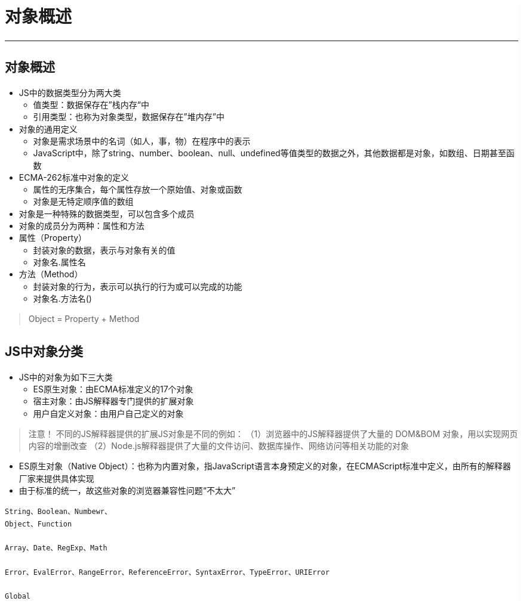 # 对象概述

---

## 对象概述

  * JS中的数据类型分为两大类
    * 值类型：数据保存在”栈内存“中
    * 引用类型：也称为对象类型，数据保存在”堆内存”中
  * 对象的通用定义
    * 对象是需求场景中的名词（如人，事，物）在程序中的表示
    * JavaScript中，除了string、number、boolean、null、undefined等值类型的数据之外，其他数据都是对象，如数组、日期甚至函数
  * ECMA-262标准中对象的定义
      * 属性的无序集合，每个属性存放一个原始值、对象或函数
      * 对象是无特定顺序值的数组
  * 对象是一种特殊的数据类型，可以包含多个成员
  * 对象的成员分为两种：属性和方法
  * 属性（Property）
    * 封装对象的数据，表示与对象有关的值
    * 对象名.属性名
  * 方法（Method）
    * 封装对象的行为，表示可以执行的行为或可以完成的功能
    * 对象名.方法名()
  
  >Object = Property + Method

## JS中对象分类
  
  * JS中的对象为如下三大类
    * ES原生对象：由ECMA标准定义的17个对象
    * 宿主对象：由JS解释器专门提供的扩展对象
    * 用户自定义对象：由用户自己定义的对象
  
  >注意！
  >不同的JS解释器提供的扩展JS对象是不同的例如：
  >（1）浏览器中的JS解释器提供了大量的 DOM&BOM 对象，用以实现网页内容的增删改查
  >（2）Node.js解释器提供了大量的文件访问、数据库操作、网络访问等相关功能的对象
  
  * ES原生对象（Native Object）：也称为内置对象，指JavaScript语言本身预定义的对象，在ECMAScript标准中定义，由所有的解释器厂家来提供具体实现
  * 由于标准的统一，故这些对象的浏览器兼容性问题“不太大”

  ```js
  String、Boolean、Numbewr、
  Object、Function

  Array、Date、RegExp、Math

  Error、EvalError、RangeError、ReferenceError、SyntaxError、TypeError、URIError

  Global
  ```
